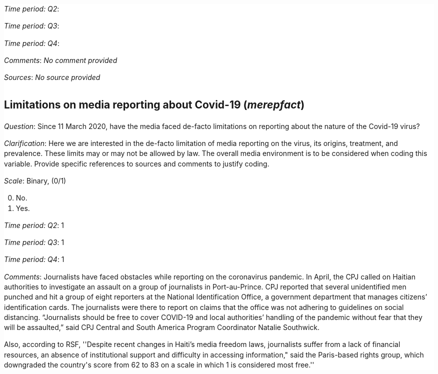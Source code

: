  
*Time period: Q2*: 

 
*Time period: Q3*: 

 
*Time period: Q4*: 

 

*Comments*:
*No comment provided* 

*Sources*:
*No source provided*





## Limitations on media reporting about Covid-19 (*merepfact*) 

*Question*: Since 11 March 2020, have the media faced  de-facto limitations on  reporting about the nature of the Covid-19 virus?

 

*Clarification*: Here we are interested in the de-facto limitation of media reporting on the virus, its origins, treatment, and prevalence. These limits may or may not be allowed by law. The overall media environment is to be considered when coding this variable. Provide specific references to sources and comments to justify coding.

 

*Scale*: Binary, (0/1) 

 0. No. 
 1. Yes.

 
*Time period: Q2*: 1

 
*Time period: Q3*: 1

 
*Time period: Q4*: 1

 

*Comments*:
 Journalists have faced obstacles while reporting on the coronavirus pandemic.
In April, the CPJ called on Haitian authorities to investigate an assault on a group of journalists in Port-au-Prince. CPJ reported that several unidentified men punched and hit a group of eight reporters at the National Identification Office, a government department that manages citizens’ identification cards. The journalists were there to report on claims that the office was not adhering to guidelines on social distancing.
“Journalists should be free to cover COVID-19 and local authorities’ handling of the pandemic without fear that they will be assaulted,” said CPJ Central and South America Program Coordinator Natalie Southwick. 

Also, according to RSF, ''Despite recent changes in Haiti’s media freedom laws, journalists suffer from a lack of financial resources, an absence of institutional support and difficulty in accessing information," said the Paris-based rights group, which downgraded the country's score from 62 to 83 on a scale in which 1 is considered most free.'' 
